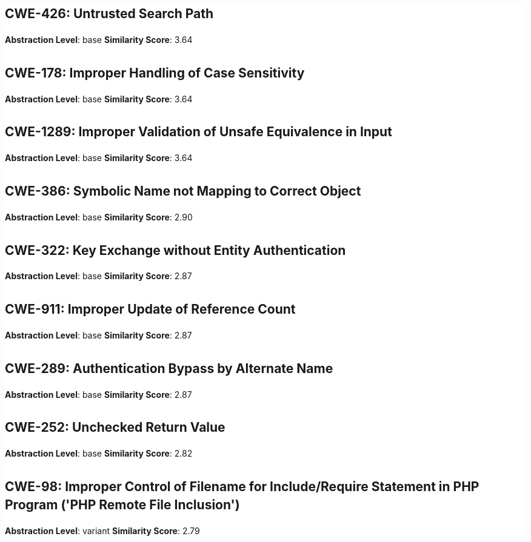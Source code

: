 ## CWE-426: Untrusted Search Path
**Abstraction Level**: base
**Similarity Score**: 3.64

## CWE-178: Improper Handling of Case Sensitivity
**Abstraction Level**: base
**Similarity Score**: 3.64

## CWE-1289: Improper Validation of Unsafe Equivalence in Input
**Abstraction Level**: base
**Similarity Score**: 3.64

## CWE-386: Symbolic Name not Mapping to Correct Object
**Abstraction Level**: base
**Similarity Score**: 2.90

## CWE-322: Key Exchange without Entity Authentication
**Abstraction Level**: base
**Similarity Score**: 2.87

## CWE-911: Improper Update of Reference Count
**Abstraction Level**: base
**Similarity Score**: 2.87

## CWE-289: Authentication Bypass by Alternate Name
**Abstraction Level**: base
**Similarity Score**: 2.87

## CWE-252: Unchecked Return Value
**Abstraction Level**: base
**Similarity Score**: 2.82

## CWE-98: Improper Control of Filename for Include/Require Statement in PHP Program ('PHP Remote File Inclusion')
**Abstraction Level**: variant
**Similarity Score**: 2.79